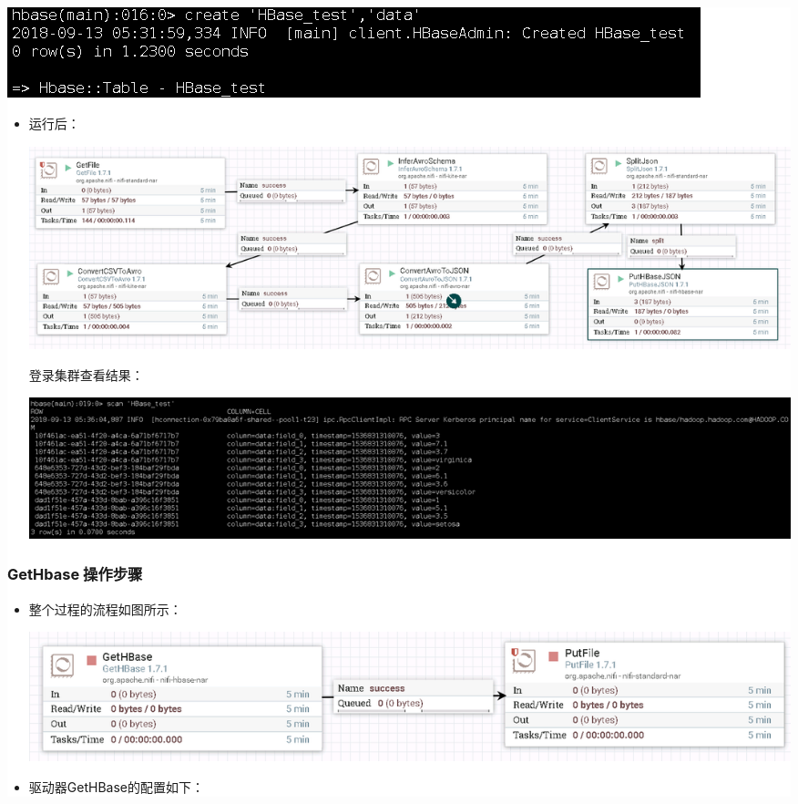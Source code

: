   ![](assets/Using_Nifi_1.7.1_with_FusionInsight_HD_C80spc200/markdown-img-paste-20180913173220335.png)

- 运行后：

  ![](assets/Using_Nifi_1.7.1_with_FusionInsight_HD_C80spc200/markdown-img-paste-20180913173552752.png)

  登录集群查看结果：

  ![](assets/Using_Nifi_1.7.1_with_FusionInsight_HD_C80spc200/markdown-img-paste-20180913173626203.png)

### GetHbase 操作步骤

- 整个过程的流程如图所示：

  ![](assets/Using_Nifi_1.7.1_with_FusionInsight_HD_C80spc200/markdown-img-paste-20180913174304746.png)

- 驱动器GetHBase的配置如下：

